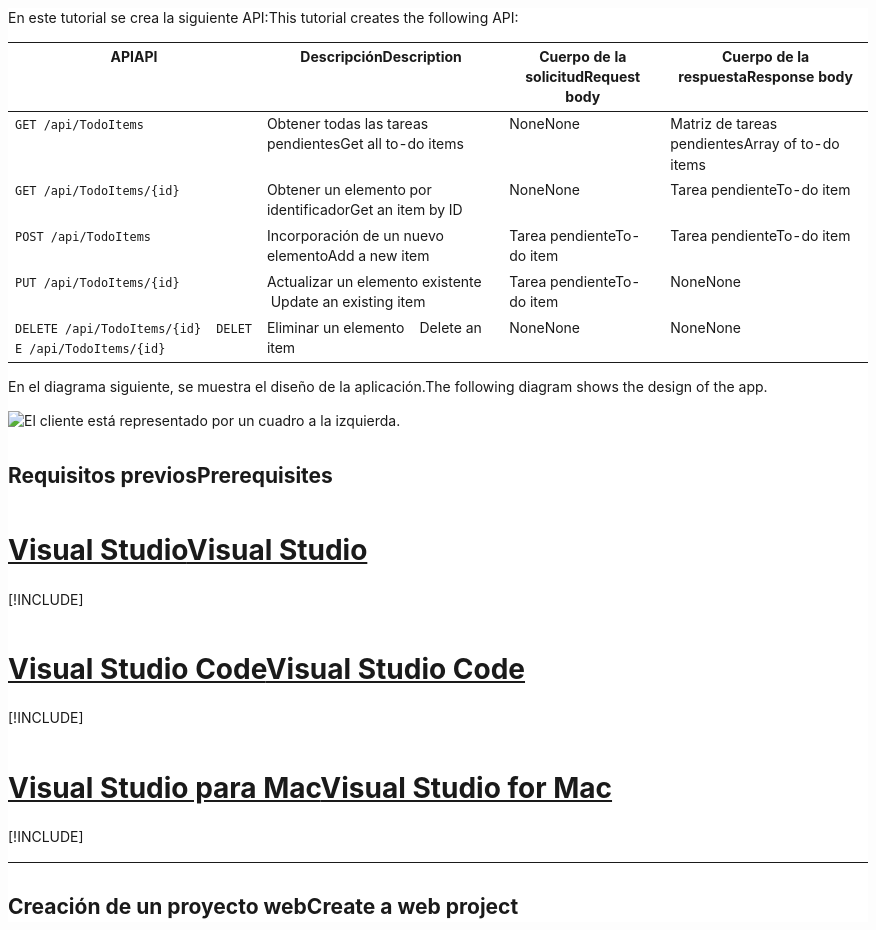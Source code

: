 <span data-ttu-id="9e2df-408">En este tutorial se crea la siguiente API:</span><span class="sxs-lookup"><span data-stu-id="9e2df-408">This tutorial creates the following API:</span></span>

|<span data-ttu-id="9e2df-409">API</span><span class="sxs-lookup"><span data-stu-id="9e2df-409">API</span></span> | <span data-ttu-id="9e2df-410">Descripción</span><span class="sxs-lookup"><span data-stu-id="9e2df-410">Description</span></span> | <span data-ttu-id="9e2df-411">Cuerpo de la solicitud</span><span class="sxs-lookup"><span data-stu-id="9e2df-411">Request body</span></span> | <span data-ttu-id="9e2df-412">Cuerpo de la respuesta</span><span class="sxs-lookup"><span data-stu-id="9e2df-412">Response body</span></span> |
|--- | ---- | ---- | ---- |
|`GET /api/TodoItems` | <span data-ttu-id="9e2df-413">Obtener todas las tareas pendientes</span><span class="sxs-lookup"><span data-stu-id="9e2df-413">Get all to-do items</span></span> | <span data-ttu-id="9e2df-414">None</span><span class="sxs-lookup"><span data-stu-id="9e2df-414">None</span></span> | <span data-ttu-id="9e2df-415">Matriz de tareas pendientes</span><span class="sxs-lookup"><span data-stu-id="9e2df-415">Array of to-do items</span></span>|
|`GET /api/TodoItems/{id}` | <span data-ttu-id="9e2df-416">Obtener un elemento por identificador</span><span class="sxs-lookup"><span data-stu-id="9e2df-416">Get an item by ID</span></span> | <span data-ttu-id="9e2df-417">None</span><span class="sxs-lookup"><span data-stu-id="9e2df-417">None</span></span> | <span data-ttu-id="9e2df-418">Tarea pendiente</span><span class="sxs-lookup"><span data-stu-id="9e2df-418">To-do item</span></span>|
|`POST /api/TodoItems` | <span data-ttu-id="9e2df-419">Incorporación de un nuevo elemento</span><span class="sxs-lookup"><span data-stu-id="9e2df-419">Add a new item</span></span> | <span data-ttu-id="9e2df-420">Tarea pendiente</span><span class="sxs-lookup"><span data-stu-id="9e2df-420">To-do item</span></span> | <span data-ttu-id="9e2df-421">Tarea pendiente</span><span class="sxs-lookup"><span data-stu-id="9e2df-421">To-do item</span></span> |
|`PUT /api/TodoItems/{id}` | <span data-ttu-id="9e2df-422">Actualizar un elemento existente &nbsp;</span><span class="sxs-lookup"><span data-stu-id="9e2df-422">Update an existing item &nbsp;</span></span> | <span data-ttu-id="9e2df-423">Tarea pendiente</span><span class="sxs-lookup"><span data-stu-id="9e2df-423">To-do item</span></span> | <span data-ttu-id="9e2df-424">None</span><span class="sxs-lookup"><span data-stu-id="9e2df-424">None</span></span> |
|<span data-ttu-id="9e2df-425">`DELETE /api/TodoItems/{id}` &nbsp; &nbsp;</span><span class="sxs-lookup"><span data-stu-id="9e2df-425">`DELETE /api/TodoItems/{id}` &nbsp; &nbsp;</span></span> | <span data-ttu-id="9e2df-426">Eliminar un elemento &nbsp; &nbsp;</span><span class="sxs-lookup"><span data-stu-id="9e2df-426">Delete an item &nbsp; &nbsp;</span></span> | <span data-ttu-id="9e2df-427">None</span><span class="sxs-lookup"><span data-stu-id="9e2df-427">None</span></span> | <span data-ttu-id="9e2df-428">None</span><span class="sxs-lookup"><span data-stu-id="9e2df-428">None</span></span>|

<span data-ttu-id="9e2df-429">En el diagrama siguiente, se muestra el diseño de la aplicación.</span><span class="sxs-lookup"><span data-stu-id="9e2df-429">The following diagram shows the design of the app.</span></span>

![El cliente está representado por un cuadro a la izquierda.](first-web-api/_static/architecture.png)

## <a name="prerequisites"></a><span data-ttu-id="9e2df-435">Requisitos previos</span><span class="sxs-lookup"><span data-stu-id="9e2df-435">Prerequisites</span></span>

# <a name="visual-studio"></a>[<span data-ttu-id="9e2df-436">Visual Studio</span><span class="sxs-lookup"><span data-stu-id="9e2df-436">Visual Studio</span></span>](#tab/visual-studio)

[!INCLUDE[](~/includes/net-core-prereqs-vs-3.1.md)]

# <a name="visual-studio-code"></a>[<span data-ttu-id="9e2df-437">Visual Studio Code</span><span class="sxs-lookup"><span data-stu-id="9e2df-437">Visual Studio Code</span></span>](#tab/visual-studio-code)

[!INCLUDE[](~/includes/net-core-prereqs-vsc-3.1.md)]

# <a name="visual-studio-for-mac"></a>[<span data-ttu-id="9e2df-438">Visual Studio para Mac</span><span class="sxs-lookup"><span data-stu-id="9e2df-438">Visual Studio for Mac</span></span>](#tab/visual-studio-mac)

[!INCLUDE[](~/includes/net-core-prereqs-mac-3.1.md)]

---

## <a name="create-a-web-project"></a><span data-ttu-id="9e2df-439">Creación de un proyecto web</span><span class="sxs-lookup"><span data-stu-id="9e2df-439">Create a web project</span></span>
